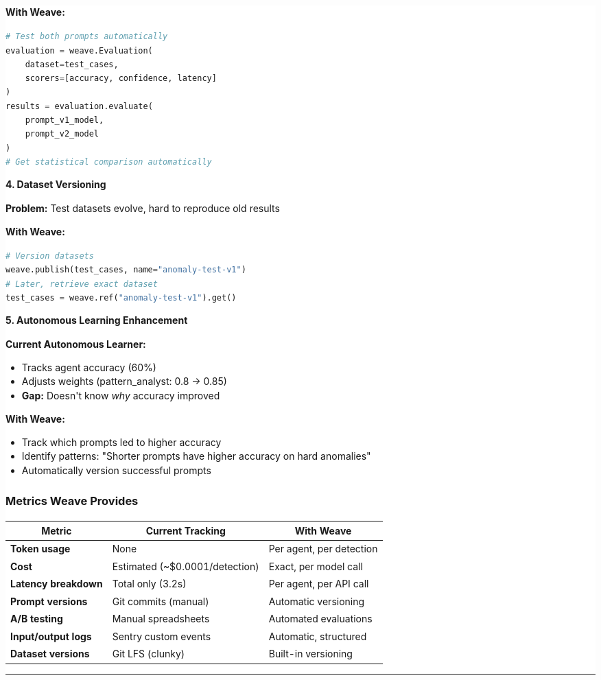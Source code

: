 **With Weave:**
```python
# Test both prompts automatically
evaluation = weave.Evaluation(
    dataset=test_cases,
    scorers=[accuracy, confidence, latency]
)
results = evaluation.evaluate(
    prompt_v1_model,
    prompt_v2_model
)
# Get statistical comparison automatically
```

**4. Dataset Versioning**

**Problem:** Test datasets evolve, hard to reproduce old results

**With Weave:**
```python
# Version datasets
weave.publish(test_cases, name="anomaly-test-v1")
# Later, retrieve exact dataset
test_cases = weave.ref("anomaly-test-v1").get()
```

**5. Autonomous Learning Enhancement**

**Current Autonomous Learner:**
- Tracks agent accuracy (60%)
- Adjusts weights (pattern_analyst: 0.8 -> 0.85)
- **Gap:** Doesn't know *why* accuracy improved

**With Weave:**
- Track which prompts led to higher accuracy
- Identify patterns: "Shorter prompts have higher accuracy on hard anomalies"
- Automatically version successful prompts

### Metrics Weave Provides

| Metric | Current Tracking | With Weave |
|--------|-----------------|------------|
| **Token usage** | None | Per agent, per detection |
| **Cost** | Estimated (~$0.0001/detection) | Exact, per model call |
| **Latency breakdown** | Total only (3.2s) | Per agent, per API call |
| **Prompt versions** | Git commits (manual) | Automatic versioning |
| **A/B testing** | Manual spreadsheets | Automated evaluations |
| **Input/output logs** | Sentry custom events | Automatic, structured |
| **Dataset versions** | Git LFS (clunky) | Built-in versioning |

---